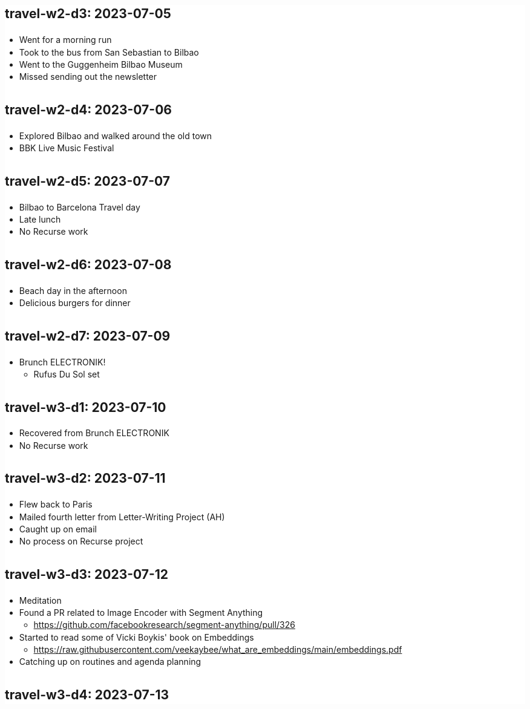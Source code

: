 ## travel-w2-d3: 2023-07-05

- Went for a morning run
- Took to the bus from San Sebastian to Bilbao
- Went to the Guggenheim Bilbao Museum
- Missed sending out the newsletter

## travel-w2-d4: 2023-07-06

- Explored Bilbao and walked around the old town
- BBK Live Music Festival

## travel-w2-d5: 2023-07-07

- Bilbao to Barcelona Travel day
- Late lunch
- No Recurse work

## travel-w2-d6: 2023-07-08

- Beach day in the afternoon
- Delicious burgers for dinner

## travel-w2-d7: 2023-07-09

- Brunch ELECTRONIK!
  - Rufus Du Sol set

## travel-w3-d1: 2023-07-10

- Recovered from Brunch ELECTRONIK
- No Recurse work
## travel-w3-d2: 2023-07-11

- Flew back to Paris
- Mailed fourth letter from Letter-Writing Project (AH)
- Caught up on email
- No process on Recurse project

## travel-w3-d3: 2023-07-12

- Meditation
- Found a PR related to Image Encoder with Segment Anything
  - <https://github.com/facebookresearch/segment-anything/pull/326>
- Started to read some of Vicki Boykis' book on Embeddings
  - <https://raw.githubusercontent.com/veekaybee/what_are_embeddings/main/embeddings.pdf>
- Catching up on routines and agenda planning

## travel-w3-d4: 2023-07-13

